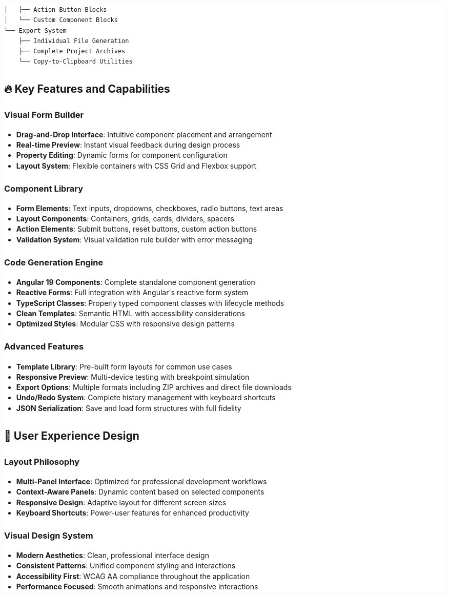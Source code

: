 ```
│   ├── Action Button Blocks
│   └── Custom Component Blocks
└── Export System
    ├── Individual File Generation
    ├── Complete Project Archives
    └── Copy-to-Clipboard Utilities
```

## 🔥 Key Features and Capabilities

### Visual Form Builder
- **Drag-and-Drop Interface**: Intuitive component placement and arrangement
- **Real-time Preview**: Instant visual feedback during design process
- **Property Editing**: Dynamic forms for component configuration
- **Layout System**: Flexible containers with CSS Grid and Flexbox support

### Component Library
- **Form Elements**: Text inputs, dropdowns, checkboxes, radio buttons, text areas
- **Layout Components**: Containers, grids, cards, dividers, spacers
- **Action Elements**: Submit buttons, reset buttons, custom action buttons
- **Validation System**: Visual validation rule builder with error messaging

### Code Generation Engine
- **Angular 19 Components**: Complete standalone component generation
- **Reactive Forms**: Full integration with Angular's reactive form system
- **TypeScript Classes**: Properly typed component classes with lifecycle methods
- **Clean Templates**: Semantic HTML with accessibility considerations
- **Optimized Styles**: Modular CSS with responsive design patterns

### Advanced Features
- **Template Library**: Pre-built form layouts for common use cases
- **Responsive Preview**: Multi-device testing with breakpoint simulation
- **Export Options**: Multiple formats including ZIP archives and direct file downloads
- **Undo/Redo System**: Complete history management with keyboard shortcuts
- **JSON Serialization**: Save and load form structures with full fidelity

## 🎨 User Experience Design

### Layout Philosophy
- **Multi-Panel Interface**: Optimized for professional development workflows
- **Context-Aware Panels**: Dynamic content based on selected components
- **Responsive Design**: Adaptive layout for different screen sizes
- **Keyboard Shortcuts**: Power-user features for enhanced productivity

### Visual Design System
- **Modern Aesthetics**: Clean, professional interface design
- **Consistent Patterns**: Unified component styling and interactions
- **Accessibility First**: WCAG AA compliance throughout the application
- **Performance Focused**: Smooth animations and responsive interactions
